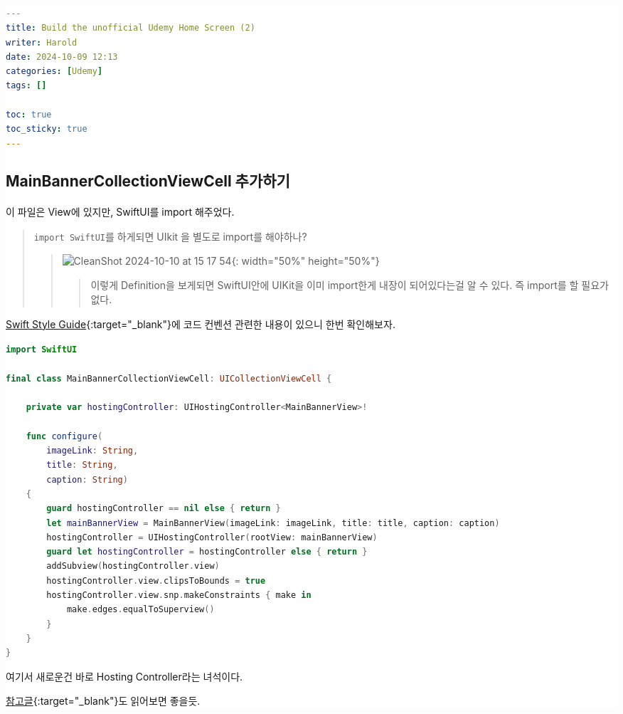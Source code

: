 ```yaml
---
title: Build the unofficial Udemy Home Screen (2)
writer: Harold
date: 2024-10-09 12:13
categories: [Udemy]
tags: []

toc: true
toc_sticky: true
---
```


## MainBannerCollectionViewCell 추가하기

이 파일은 View에 있지만, SwiftUI를 import 해주었다.

> `import SwiftUI`를 하게되면 UIkit 을 별도로 import를 해야하나?
>> ![CleanShot 2024-10-10 at 15 17 54](https://github.com/user-attachments/assets/7acd140a-bd2a-45a2-af05-8cc0ce1aaa35){: width="50%" height="50%"} 
>>> 이렇게 Definition을 보게되면 SwiftUI안에 UIKit을 이미 import한게 내장이 되어있다는걸 알 수 있다. 즉 import를 할 필요가 없다.

[Swift Style Guide](https://google.github.io/swift/){:target="_blank"}에 코드 컨벤션 관련한 내용이 있으니 한번 확인해보자.

```swift
import SwiftUI

final class MainBannerCollectionViewCell: UICollectionViewCell {
    
    private var hostingController: UIHostingController<MainBannerView>!
    
    func configure(
        imageLink: String,
        title: String,
        caption: String)
    {
        guard hostingController == nil else { return }
        let mainBannerView = MainBannerView(imageLink: imageLink, title: title, caption: caption)
        hostingController = UIHostingController(rootView: mainBannerView)
        guard let hostingController = hostingController else { return }
        addSubview(hostingController.view)
        hostingController.view.clipsToBounds = true
        hostingController.view.snp.makeConstraints { make in
            make.edges.equalToSuperview()
        }
    }
}
```

여기서 새로운건 바로 Hosting Controller라는 녀석이다.

[참고글](https://ios-development.tistory.com/1157){:target="_blank"}도 읽어보면 좋을듯.
